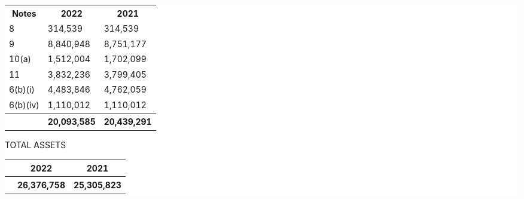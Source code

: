 <table>
  <tr>
    <th>Notes</th>
    <th>2022</th>
    <th>2021</th>
  </tr>
  <tr>
    <td>8</td>
    <td>314,539</td>
    <td>314,539</td>
  </tr>
  <tr>
    <td>9</td>
    <td>8,840,948</td>
    <td>8,751,177</td>
  </tr>
  <tr>
    <td>10(a)</td>
    <td>1,512,004</td>
    <td>1,702,099</td>
  </tr>
  <tr>
    <td>11</td>
    <td>3,832,236</td>
    <td>3,799,405</td>
  </tr>
  <tr>
    <td>6(b)(i)</td>
    <td>4,483,846</td>
    <td>4,762,059</td>
  </tr>
  <tr>
    <td>6(b)(iv)</td>
    <td>1,110,012</td>
    <td>1,110,012</td>
  </tr>
  <tr>
    <th></th>
    <th>20,093,585</th>
    <th>20,439,291</th>
  </tr>
</table>

TOTAL ASSETS
<table>
  <tr>
    <th></th>
    <th>2022</th>
    <th>2021</th>
  </tr>
  <tr>
    <th></th>
    <th>26,376,758</th>
    <th>25,305,823</th>
  </tr>
</table>
